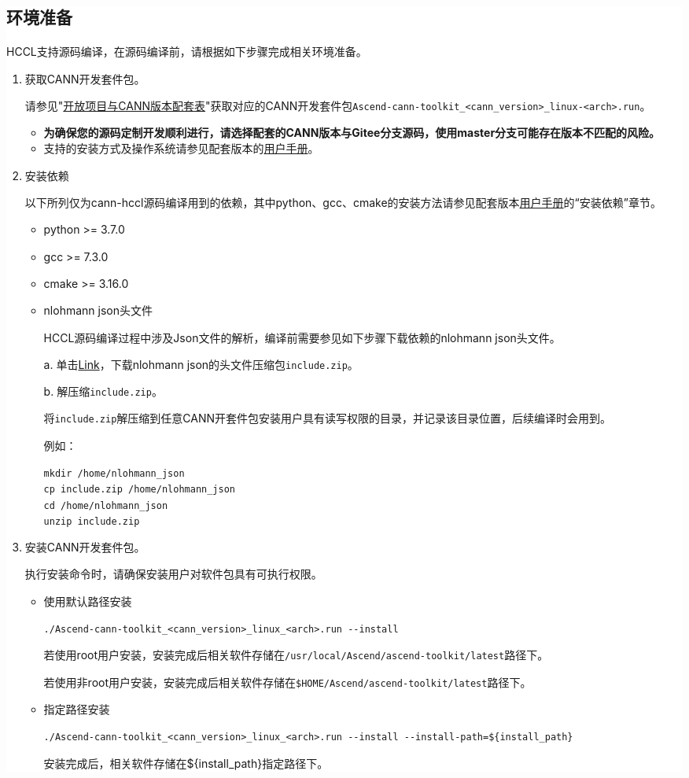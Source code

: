 ## 环境准备

HCCL支持源码编译，在源码编译前，请根据如下步骤完成相关环境准备。

1. 获取CANN开发套件包。
   
   请参见"[开放项目与CANN版本配套表](https://gitee.com/ascend/cann-community/blob/master/README.md#cannversionmap)"获取对应的CANN开发套件包`Ascend-cann-toolkit_<cann_version>_linux-<arch>.run`。
   - **为确保您的源码定制开发顺利进行，请选择配套的CANN版本与Gitee分支源码，使用master分支可能存在版本不匹配的风险。**
   - 支持的安装方式及操作系统请参见配套版本的[用户手册](https://hiascend.com/document/redirect/CannCommunityInstSoftware)。
   
2. 安装依赖
  
   以下所列仅为cann-hccl源码编译用到的依赖，其中python、gcc、cmake的安装方法请参见配套版本[用户手册](https://hiascend.com/document/redirect/CannCommunityInstDepend)的“安装依赖”章节。

   - python >= 3.7.0

   - gcc >= 7.3.0

   - cmake >= 3.16.0
   
   - nlohmann json头文件
   
     HCCL源码编译过程中涉及Json文件的解析，编译前需要参见如下步骤下载依赖的nlohmann json头文件。
   
     a. 单击[Link](https://github.com/nlohmann/json/releases/download/v3.11.2/include.zip)，下载nlohmann json的头文件压缩包`include.zip`。
   
     b. 解压缩`include.zip`。
     
        将`include.zip`解压缩到任意CANN开套件包安装用户具有读写权限的目录，并记录该目录位置，后续编译时会用到。
     
        例如：
     
        ```
        mkdir /home/nlohmann_json
        cp include.zip /home/nlohmann_json
        cd /home/nlohmann_json
        unzip include.zip
        ```
   
3. 安装CANN开发套件包。
   
   执行安装命令时，请确保安装用户对软件包具有可执行权限。
   - 使用默认路径安装
     ```shell
     ./Ascend-cann-toolkit_<cann_version>_linux_<arch>.run --install
     ```
     若使用root用户安装，安装完成后相关软件存储在`/usr/local/Ascend/ascend-toolkit/latest`路径下。

     若使用非root用户安装，安装完成后相关软件存储在`$HOME/Ascend/ascend-toolkit/latest`路径下。
   - 指定路径安装
     ```shell
     ./Ascend-cann-toolkit_<cann_version>_linux_<arch>.run --install --install-path=${install_path}
     ```
     安装完成后，相关软件存储在${install_path}指定路径下。

